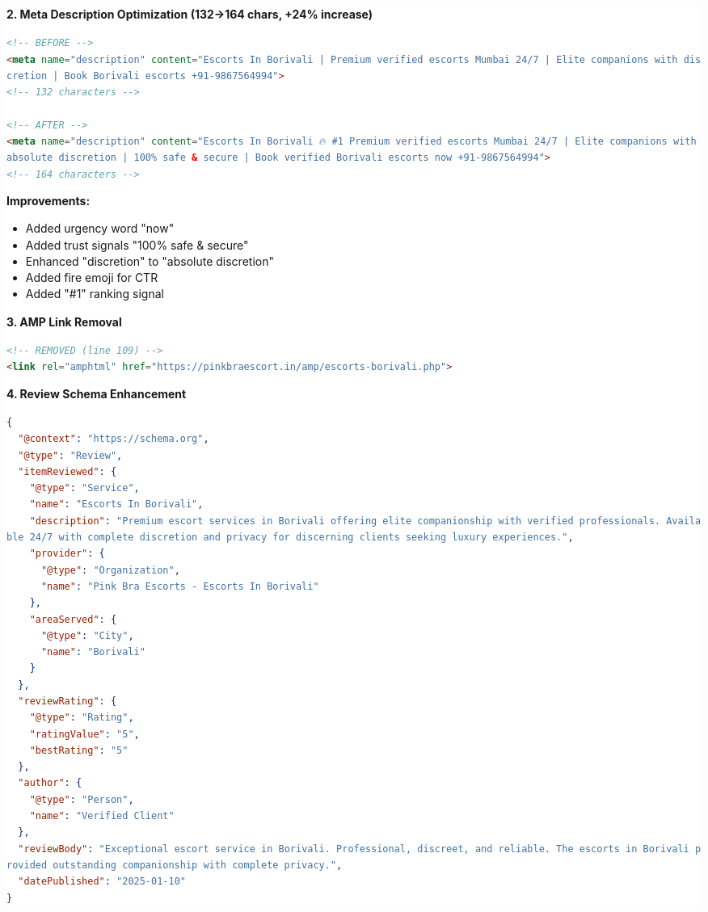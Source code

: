 **2. Meta Description Optimization (132→164 chars, +24% increase)**
```html
<!-- BEFORE -->
<meta name="description" content="Escorts In Borivali | Premium verified escorts Mumbai 24/7 | Elite companions with discretion | Book Borivali escorts +91-9867564994">
<!-- 132 characters -->

<!-- AFTER -->
<meta name="description" content="Escorts In Borivali 🔥 #1 Premium verified escorts Mumbai 24/7 | Elite companions with absolute discretion | 100% safe & secure | Book verified Borivali escorts now +91-9867564994">
<!-- 164 characters -->
```
**Improvements:**
- Added urgency word "now"
- Added trust signals "100% safe & secure"
- Enhanced "discretion" to "absolute discretion"
- Added fire emoji for CTR
- Added "#1" ranking signal

**3. AMP Link Removal**
```html
<!-- REMOVED (line 109) -->
<link rel="amphtml" href="https://pinkbraescort.in/amp/escorts-borivali.php">
```

**4. Review Schema Enhancement**
```json
{
  "@context": "https://schema.org",
  "@type": "Review",
  "itemReviewed": {
    "@type": "Service",
    "name": "Escorts In Borivali",
    "description": "Premium escort services in Borivali offering elite companionship with verified professionals. Available 24/7 with complete discretion and privacy for discerning clients seeking luxury experiences.",
    "provider": {
      "@type": "Organization",
      "name": "Pink Bra Escorts - Escorts In Borivali"
    },
    "areaServed": {
      "@type": "City",
      "name": "Borivali"
    }
  },
  "reviewRating": {
    "@type": "Rating",
    "ratingValue": "5",
    "bestRating": "5"
  },
  "author": {
    "@type": "Person",
    "name": "Verified Client"
  },
  "reviewBody": "Exceptional escort service in Borivali. Professional, discreet, and reliable. The escorts in Borivali provided outstanding companionship with complete privacy.",
  "datePublished": "2025-01-10"
}
```
